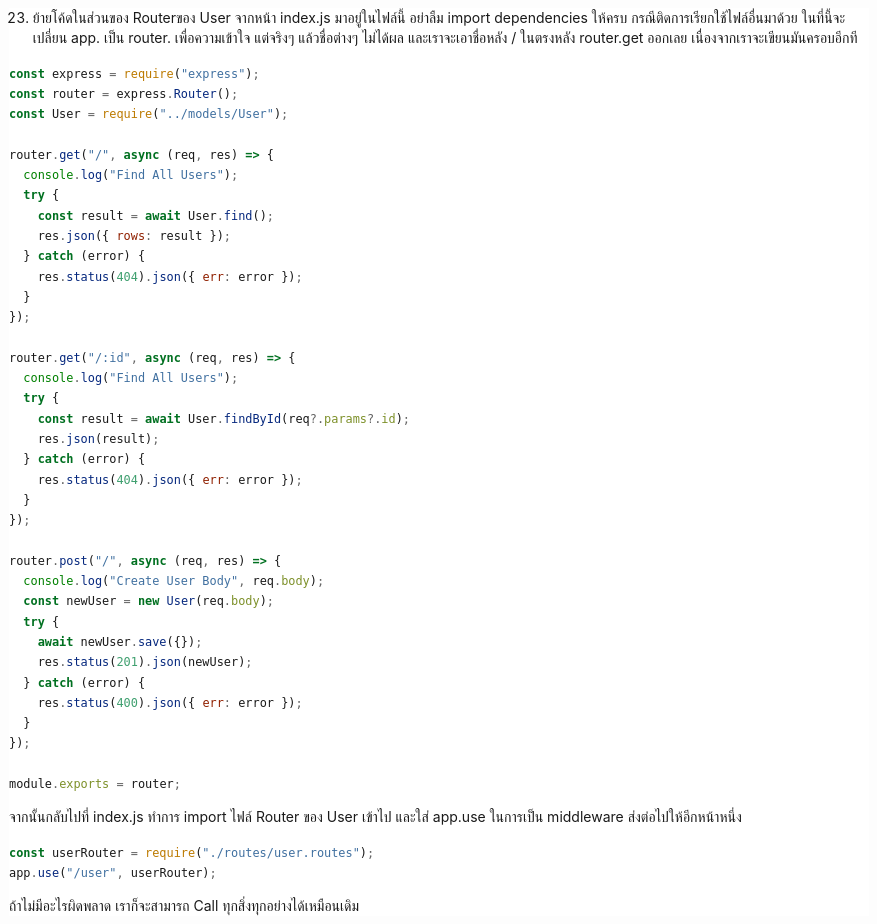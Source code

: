 23. ย้ายโค้ดในส่วนของ Routerของ User จากหน้า index.js มาอยู่ในไฟล์นี้ อย่าลืม import dependencies ให้ครบ กรณีติดการเรียกใช้ไฟล์อื่นมาด้วย ในที่นี้จะเปลี่ยน app. เป็น router. เพื่อความเข้าใจ แต่จริงๆ แล้วชื่อต่างๆ ไม่ได้ผล และเราจะเอาชื่อหลัง / ในตรงหลัง router.get ออกเลย เนื่องจากเราจะเขียนมันครอบอีกที

```js
const express = require("express");
const router = express.Router();
const User = require("../models/User");

router.get("/", async (req, res) => {
  console.log("Find All Users");
  try {
    const result = await User.find();
    res.json({ rows: result });
  } catch (error) {
    res.status(404).json({ err: error });
  }
});

router.get("/:id", async (req, res) => {
  console.log("Find All Users");
  try {
    const result = await User.findById(req?.params?.id);
    res.json(result);
  } catch (error) {
    res.status(404).json({ err: error });
  }
});

router.post("/", async (req, res) => {
  console.log("Create User Body", req.body);
  const newUser = new User(req.body);
  try {
    await newUser.save({});
    res.status(201).json(newUser);
  } catch (error) {
    res.status(400).json({ err: error });
  }
});

module.exports = router;
```

จากนั้นกลับไปที่ index.js ทำการ import ไฟล์ Router ของ User เข้าไป และใส่ app.use ในการเป็น middleware ส่งต่อไปให้อีกหน้าหนึ่ง

```js
const userRouter = require("./routes/user.routes");
app.use("/user", userRouter);
```

ถ้าไม่มีอะไรผิดพลาด เราก็จะสามารถ Call ทุกสิ่งทุกอย่างได้เหมือนเดิม
